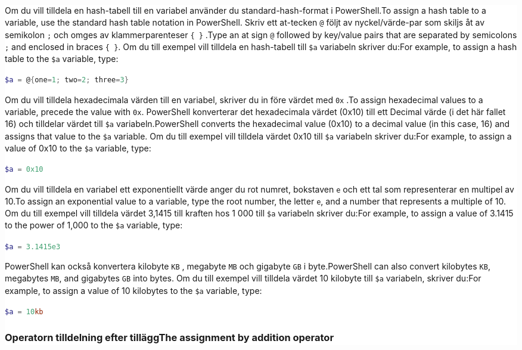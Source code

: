 <span data-ttu-id="67d70-161">Om du vill tilldela en hash-tabell till en variabel använder du standard-hash-format i PowerShell.</span><span class="sxs-lookup"><span data-stu-id="67d70-161">To assign a hash table to a variable, use the standard hash table notation in PowerShell.</span></span> <span data-ttu-id="67d70-162">Skriv ett at-tecken `@` följt av nyckel/värde-par som skiljs åt av semikolon `;` och omges av klammerparenteser `{ }` .</span><span class="sxs-lookup"><span data-stu-id="67d70-162">Type an at sign `@` followed by key/value pairs that are separated by semicolons `;` and enclosed in braces `{ }`.</span></span> <span data-ttu-id="67d70-163">Om du till exempel vill tilldela en hash-tabell till `$a` variabeln skriver du:</span><span class="sxs-lookup"><span data-stu-id="67d70-163">For example, to assign a hash table to the `$a` variable, type:</span></span>

```powershell
$a = @{one=1; two=2; three=3}
```

<span data-ttu-id="67d70-164">Om du vill tilldela hexadecimala värden till en variabel, skriver du in före värdet med `0x` .</span><span class="sxs-lookup"><span data-stu-id="67d70-164">To assign hexadecimal values to a variable, precede the value with `0x`.</span></span>
<span data-ttu-id="67d70-165">PowerShell konverterar det hexadecimala värdet (0x10) till ett Decimal värde (i det här fallet 16) och tilldelar värdet till `$a` variabeln.</span><span class="sxs-lookup"><span data-stu-id="67d70-165">PowerShell converts the hexadecimal value (0x10) to a decimal value (in this case, 16) and assigns that value to the `$a` variable.</span></span> <span data-ttu-id="67d70-166">Om du till exempel vill tilldela värdet 0x10 till `$a` variabeln skriver du:</span><span class="sxs-lookup"><span data-stu-id="67d70-166">For example, to assign a value of 0x10 to the `$a` variable, type:</span></span>

```powershell
$a = 0x10
```

<span data-ttu-id="67d70-167">Om du vill tilldela en variabel ett exponentiellt värde anger du rot numret, bokstaven `e` och ett tal som representerar en multipel av 10.</span><span class="sxs-lookup"><span data-stu-id="67d70-167">To assign an exponential value to a variable, type the root number, the letter `e`, and a number that represents a multiple of 10.</span></span> <span data-ttu-id="67d70-168">Om du till exempel vill tilldela värdet 3,1415 till kraften hos 1 000 till `$a` variabeln skriver du:</span><span class="sxs-lookup"><span data-stu-id="67d70-168">For example, to assign a value of 3.1415 to the power of 1,000 to the `$a` variable, type:</span></span>

```powershell
$a = 3.1415e3
```

<span data-ttu-id="67d70-169">PowerShell kan också konvertera kilobyte `KB` , megabyte `MB` och gigabyte `GB` i byte.</span><span class="sxs-lookup"><span data-stu-id="67d70-169">PowerShell can also convert kilobytes `KB`, megabytes `MB`, and gigabytes `GB` into bytes.</span></span> <span data-ttu-id="67d70-170">Om du till exempel vill tilldela värdet 10 kilobyte till `$a` variabeln, skriver du:</span><span class="sxs-lookup"><span data-stu-id="67d70-170">For example, to assign a value of 10 kilobytes to the `$a` variable, type:</span></span>

```powershell
$a = 10kb
```

### <a name="the-assignment-by-addition-operator"></a><span data-ttu-id="67d70-171">Operatorn tilldelning efter tillägg</span><span class="sxs-lookup"><span data-stu-id="67d70-171">The assignment by addition operator</span></span>
